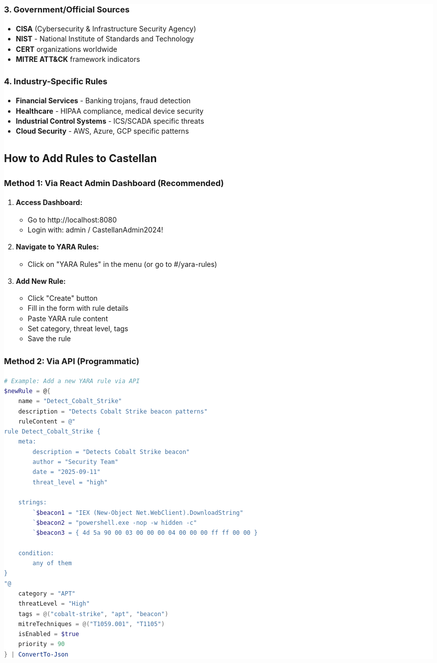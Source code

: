 ### 3. **Government/Official Sources**

- **CISA** (Cybersecurity & Infrastructure Security Agency)
- **NIST** - National Institute of Standards and Technology  
- **CERT** organizations worldwide
- **MITRE ATT&CK** framework indicators

### 4. **Industry-Specific Rules**

- **Financial Services** - Banking trojans, fraud detection
- **Healthcare** - HIPAA compliance, medical device security
- **Industrial Control Systems** - ICS/SCADA specific threats
- **Cloud Security** - AWS, Azure, GCP specific patterns

## How to Add Rules to Castellan

### Method 1: Via React Admin Dashboard (Recommended)

1. **Access Dashboard:**
   - Go to http://localhost:8080
   - Login with: admin / CastellanAdmin2024!

2. **Navigate to YARA Rules:**
   - Click on "YARA Rules" in the menu (or go to #/yara-rules)

3. **Add New Rule:**
   - Click "Create" button
   - Fill in the form with rule details
   - Paste YARA rule content
   - Set category, threat level, tags
   - Save the rule

### Method 2: Via API (Programmatic)

```powershell
# Example: Add a new YARA rule via API
$newRule = @{
    name = "Detect_Cobalt_Strike"
    description = "Detects Cobalt Strike beacon patterns"
    ruleContent = @"
rule Detect_Cobalt_Strike {
    meta:
        description = "Detects Cobalt Strike beacon"
        author = "Security Team"
        date = "2025-09-11"
        threat_level = "high"
    
    strings:
        `$beacon1 = "IEX (New-Object Net.WebClient).DownloadString"
        `$beacon2 = "powershell.exe -nop -w hidden -c"
        `$beacon3 = { 4d 5a 90 00 03 00 00 00 04 00 00 00 ff ff 00 00 }
    
    condition:
        any of them
}
"@
    category = "APT"
    threatLevel = "High"
    tags = @("cobalt-strike", "apt", "beacon")
    mitreTechniques = @("T1059.001", "T1105")
    isEnabled = $true
    priority = 90
} | ConvertTo-Json

```